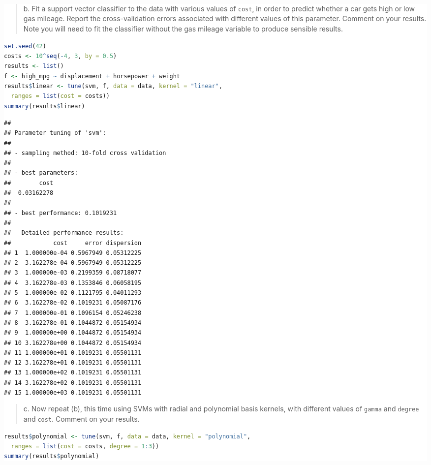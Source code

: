 > b. Fit a support vector classifier to the data with various values of `cost`,
>    in order to predict whether a car gets high or low gas mileage. Report the
>    cross-validation errors associated with different values of this parameter.
>    Comment on your results. Note you will need to fit the classifier without
>    the gas mileage variable to produce sensible results.


```r
set.seed(42)
costs <- 10^seq(-4, 3, by = 0.5)
results <- list()
f <- high_mpg ~ displacement + horsepower + weight
results$linear <- tune(svm, f, data = data, kernel = "linear", 
  ranges = list(cost = costs))
summary(results$linear)
```

```
## 
## Parameter tuning of 'svm':
## 
## - sampling method: 10-fold cross validation 
## 
## - best parameters:
##        cost
##  0.03162278
## 
## - best performance: 0.1019231 
## 
## - Detailed performance results:
##            cost     error dispersion
## 1  1.000000e-04 0.5967949 0.05312225
## 2  3.162278e-04 0.5967949 0.05312225
## 3  1.000000e-03 0.2199359 0.08718077
## 4  3.162278e-03 0.1353846 0.06058195
## 5  1.000000e-02 0.1121795 0.04011293
## 6  3.162278e-02 0.1019231 0.05087176
## 7  1.000000e-01 0.1096154 0.05246238
## 8  3.162278e-01 0.1044872 0.05154934
## 9  1.000000e+00 0.1044872 0.05154934
## 10 3.162278e+00 0.1044872 0.05154934
## 11 1.000000e+01 0.1019231 0.05501131
## 12 3.162278e+01 0.1019231 0.05501131
## 13 1.000000e+02 0.1019231 0.05501131
## 14 3.162278e+02 0.1019231 0.05501131
## 15 1.000000e+03 0.1019231 0.05501131
```

> c. Now repeat (b), this time using SVMs with radial and polynomial basis
>    kernels, with different values of `gamma` and `degree` and `cost`. Comment
>    on your results.


```r
results$polynomial <- tune(svm, f, data = data, kernel = "polynomial", 
  ranges = list(cost = costs, degree = 1:3))
summary(results$polynomial)
```
